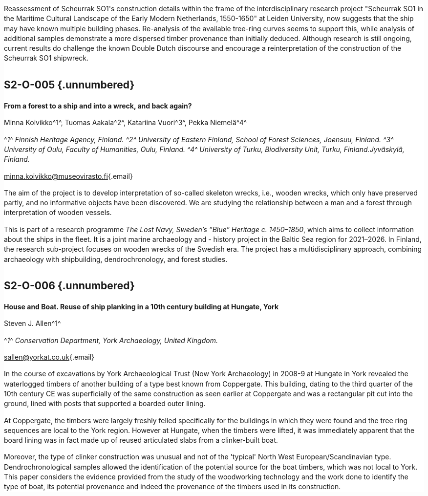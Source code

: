 Reassessment of Scheurrak SO1's construction details within the frame of the interdisciplinary research project "Scheurrak SO1 in the Maritime Cultural Landscape of the Early Modern Netherlands, 1550-1650" at Leiden University, now suggests that the ship may have known multiple building phases. Re-analysis of the available tree-ring curves seems to support this, while analysis of additional samples demonstrate a more dispersed timber provenance than initially deduced. Although research is still ongoing, current results do challenge the known Double Dutch discourse and encourage a reinterpretation of the construction of the Scheurrak SO1 shipwreck.


## S2-O-005 {.unnumbered}

**From a forest to a ship and into a wreck, and back again?**

Minna Koivikko^1^, Tuomas Aakala^2^, Katariina Vuori^3^, Pekka Niemelä^4^

^*1*^ *Finnish Heritage Agency, Finland. ^2^ University of Eastern Finland, School of Forest Sciences, Joensuu, Finland. ^3^ University of Oulu, Faculty of Humanities, Oulu, Finland. ^4^ University of Turku, Biodiversity Unit, Turku, Finland.Jyväskylä, Finland.*

[minna.koivikko\@museovirasto.fi](mailto:minna.koivikko@museovirasto.fi){.email}

The aim of the project is to develop interpretation of so-called skeleton wrecks, i.e., wooden wrecks, which only have preserved partly, and no informative objects have been discovered. We are studying the relationship between a man and a forest through interpretation of wooden vessels.

This is part of a research programme *The Lost Navy, Sweden’s ”Blue” Heritage c. 1450–1850*, which aims to collect information about the ships in the fleet. It is a joint marine archaeology and - history project in the Baltic Sea region for 2021–2026. In Finland, the research sub-project focuses on wooden wrecks of the Swedish era. The project has a multidisciplinary approach, combining archaeology with shipbuilding, dendrochronology, and forest studies.


## S2-O-006 {.unnumbered}

**House and Boat. Reuse of ship planking in a 10th century building at Hungate, York**

Steven J. Allen^1^

^*1*^ *Conservation Department, York Archaeology, United Kingdom.*

[sallen\@yorkat.co.uk](mailto:sallen@yorkat.co.uk){.email}

In the course of excavations by York Archaeological Trust (Now York Archaeology) in 2008-9 at Hungate in York revealed the waterlogged timbers of another building of a type best known from Coppergate. This building, dating to the third quarter of the 10th century CE was superficially of the same construction as seen earlier at Coppergate and was a rectangular pit cut into the ground, lined with posts that supported a boarded outer lining.

At Coppergate, the timbers were largely freshly felled specifically for the buildings in which they were found and the tree ring sequences are local to the York region. However at Hungate, when the timbers were lifted, it was immediately apparent that the board lining was in fact made up of reused articulated slabs from a clinker-built boat.

Moreover, the type of clinker construction was unusual and not of the 'typical' North West European/Scandinavian type. Dendrochronological samples allowed the identification of the potential source for the boat timbers, which was not local to York. This paper considers the evidence provided from the study of the woodworking technology and the work done to identify the type of boat, its potential provenance and indeed the provenance of the timbers used in its construction.
